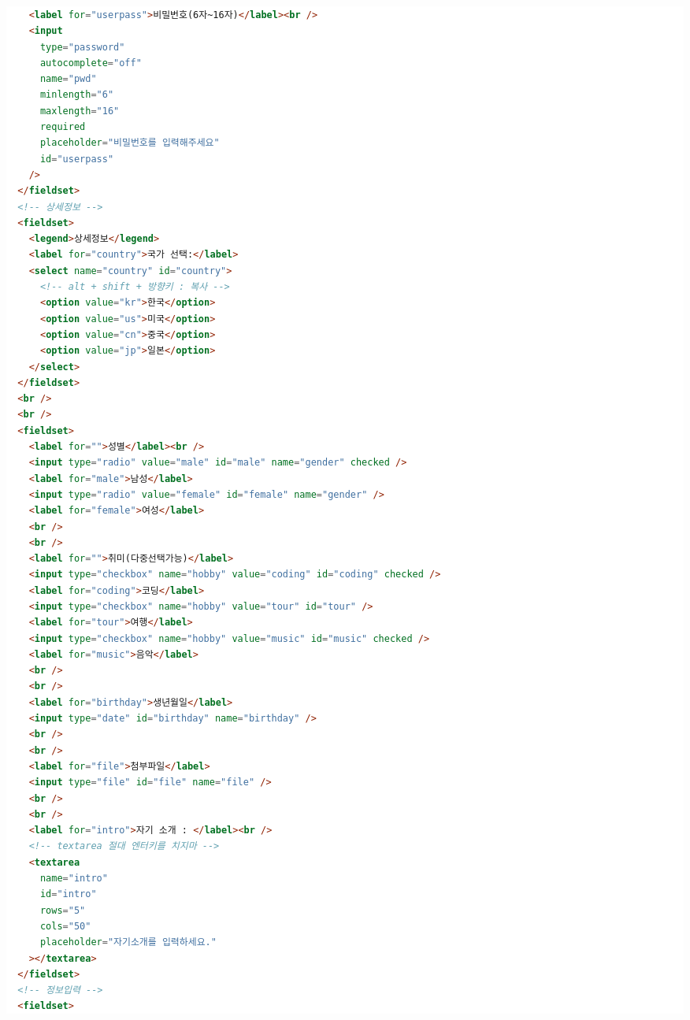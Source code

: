 ```html
    <label for="userpass">비밀번호(6자~16자)</label><br />
    <input
      type="password"
      autocomplete="off"
      name="pwd"
      minlength="6"
      maxlength="16"
      required
      placeholder="비밀번호를 입력해주세요"
      id="userpass"
    />
  </fieldset>
  <!-- 상세정보 -->
  <fieldset>
    <legend>상세정보</legend>
    <label for="country">국가 선택:</label>
    <select name="country" id="country">
      <!-- alt + shift + 방향키 : 복사 -->
      <option value="kr">한국</option>
      <option value="us">미국</option>
      <option value="cn">중국</option>
      <option value="jp">일본</option>
    </select>
  </fieldset>
  <br />
  <br />
  <fieldset>
    <label for="">성별</label><br />
    <input type="radio" value="male" id="male" name="gender" checked />
    <label for="male">남성</label>
    <input type="radio" value="female" id="female" name="gender" />
    <label for="female">여성</label>
    <br />
    <br />
    <label for="">취미(다중선택가능)</label>
    <input type="checkbox" name="hobby" value="coding" id="coding" checked />
    <label for="coding">코딩</label>
    <input type="checkbox" name="hobby" value="tour" id="tour" />
    <label for="tour">여행</label>
    <input type="checkbox" name="hobby" value="music" id="music" checked />
    <label for="music">음악</label>
    <br />
    <br />
    <label for="birthday">생년월일</label>
    <input type="date" id="birthday" name="birthday" />
    <br />
    <br />
    <label for="file">첨부파일</label>
    <input type="file" id="file" name="file" />
    <br />
    <br />
    <label for="intro">자기 소개 : </label><br />
    <!-- textarea 절대 엔터키를 치지마 -->
    <textarea
      name="intro"
      id="intro"
      rows="5"
      cols="50"
      placeholder="자기소개를 입력하세요."
    ></textarea>
  </fieldset>
  <!-- 정보입력 -->
  <fieldset>
```